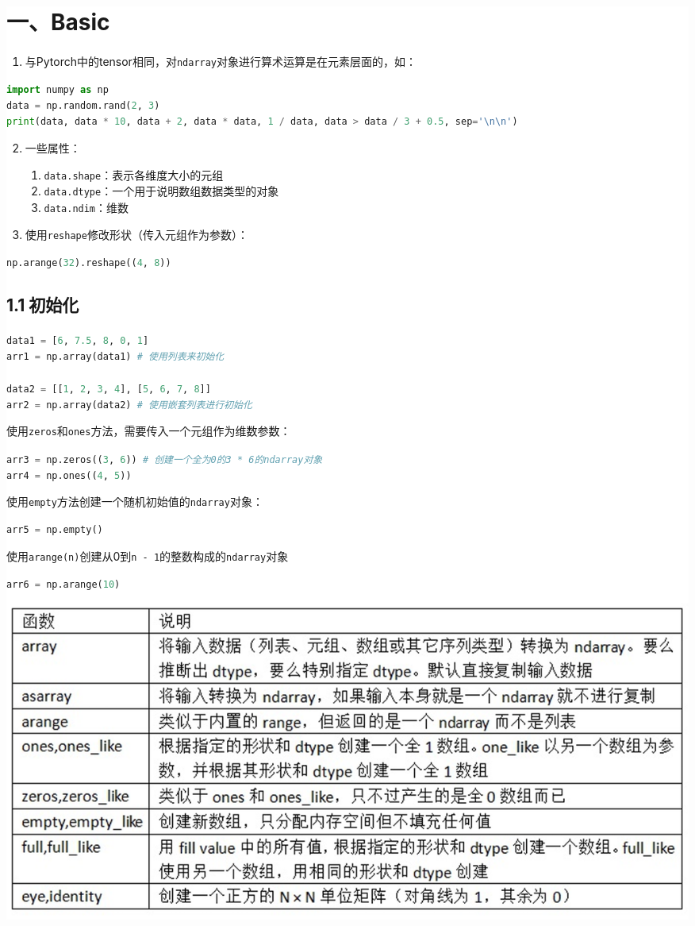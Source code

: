 # 一、Basic

1. 与Pytorch中的tensor相同，对`ndarray`对象进行算术运算是在元素层面的，如：
```python
import numpy as np
data = np.random.rand(2, 3)
print(data, data * 10, data + 2, data * data, 1 / data, data > data / 3 + 0.5, sep='\n\n')
```

2. 一些属性：
	1. `data.shape`：表示各维度大小的元组
	2. `data.dtype`：一个用于说明数组数据类型的对象
	3. `data.ndim`：维数

3. 使用`reshape`修改形状（传入元组作为参数）：
```python
np.arange(32).reshape((4, 8))
```

## 1.1 初始化
```python
data1 = [6, 7.5, 8, 0, 1]
arr1 = np.array(data1) # 使用列表来初始化

data2 = [[1, 2, 3, 4], [5, 6, 7, 8]]
arr2 = np.array(data2) # 使用嵌套列表进行初始化
```
使用`zeros`和`ones`方法，需要传入一个元组作为维数参数：
```python
arr3 = np.zeros((3, 6)) # 创建一个全为0的3 * 6的ndarray对象
arr4 = np.ones((4, 5))
```
使用`empty`方法创建一个随机初始值的`ndarray`对象：
```python
arr5 = np.empty()
```
使用`arange(n)`创建从0到`n - 1`的整数构成的`ndarray`对象
```python
arr6 = np.arange(10)
```

![ndarray初始化函数](01%20attachment/ndarray初始化函数.png)
